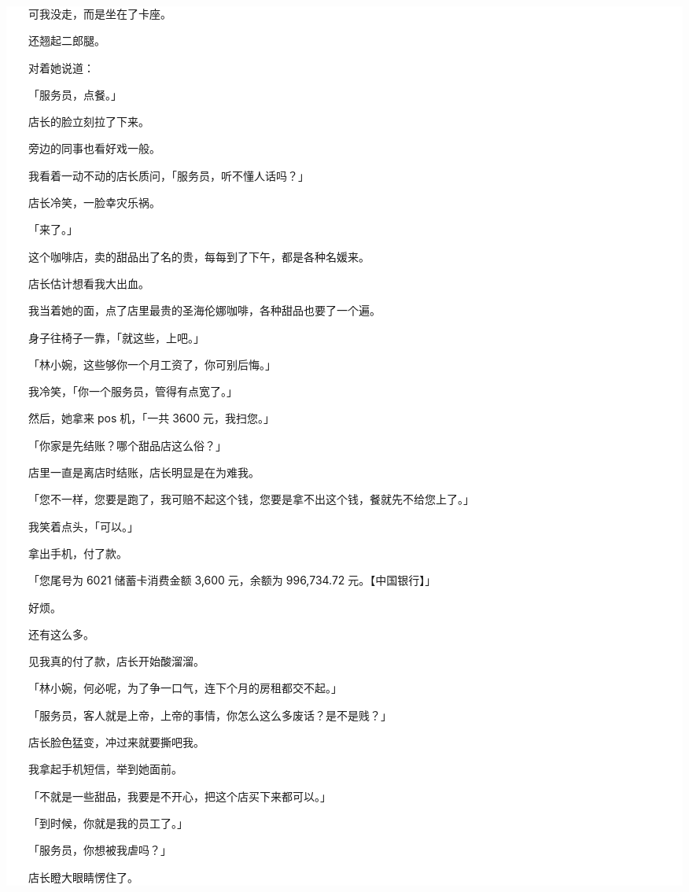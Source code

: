 &emsp;&emsp;可我没走，而是坐在了卡座。  
  
&emsp;&emsp;还翘起二郎腿。  
  
&emsp;&emsp;对着她说道：  
  
&emsp;&emsp;「服务员，点餐。」  
  
&emsp;&emsp;店长的脸立刻拉了下来。  
  
&emsp;&emsp;旁边的同事也看好戏一般。  
  
&emsp;&emsp;我看着一动不动的店长质问，「服务员，听不懂人话吗？」  
  
&emsp;&emsp;店长冷笑，一脸幸灾乐祸。  
  
&emsp;&emsp;「来了。」  
  
&emsp;&emsp;这个咖啡店，卖的甜品出了名的贵，每每到了下午，都是各种名媛来。  
  
&emsp;&emsp;店长估计想看我大出血。  
  
&emsp;&emsp;我当着她的面，点了店里最贵的圣海伦娜咖啡，各种甜品也要了一个遍。  
  
&emsp;&emsp;身子往椅子一靠，「就这些，上吧。」  
  
&emsp;&emsp;「林小婉，这些够你一个月工资了，你可别后悔。」  
  
&emsp;&emsp;我冷笑，「你一个服务员，管得有点宽了。」  
  
&emsp;&emsp;然后，她拿来 pos 机，「一共 3600 元，我扫您。」  
  
&emsp;&emsp;「你家是先结账？哪个甜品店这么俗？」  
  
&emsp;&emsp;店里一直是离店时结账，店长明显是在为难我。  
  
&emsp;&emsp;「您不一样，您要是跑了，我可赔不起这个钱，您要是拿不出这个钱，餐就先不给您上了。」  
  
&emsp;&emsp;我笑着点头，「可以。」  
  
&emsp;&emsp;拿出手机，付了款。  
  
&emsp;&emsp;「您尾号为 6021 储蓄卡消费金额 3,600 元，余额为 996,734.72 元。【中国银行】」  
  
&emsp;&emsp;好烦。  
  
&emsp;&emsp;还有这么多。  
  
&emsp;&emsp;见我真的付了款，店长开始酸溜溜。  
  
&emsp;&emsp;「林小婉，何必呢，为了争一口气，连下个月的房租都交不起。」  
  
&emsp;&emsp;「服务员，客人就是上帝，上帝的事情，你怎么这么多废话？是不是贱？」  
  
&emsp;&emsp;店长脸色猛变，冲过来就要撕吧我。  
  
&emsp;&emsp;我拿起手机短信，举到她面前。  
  
&emsp;&emsp;「不就是一些甜品，我要是不开心，把这个店买下来都可以。」  
  
&emsp;&emsp;「到时候，你就是我的员工了。」  
  
&emsp;&emsp;「服务员，你想被我虐吗？」  
  
&emsp;&emsp;店长瞪大眼睛愣住了。  
  